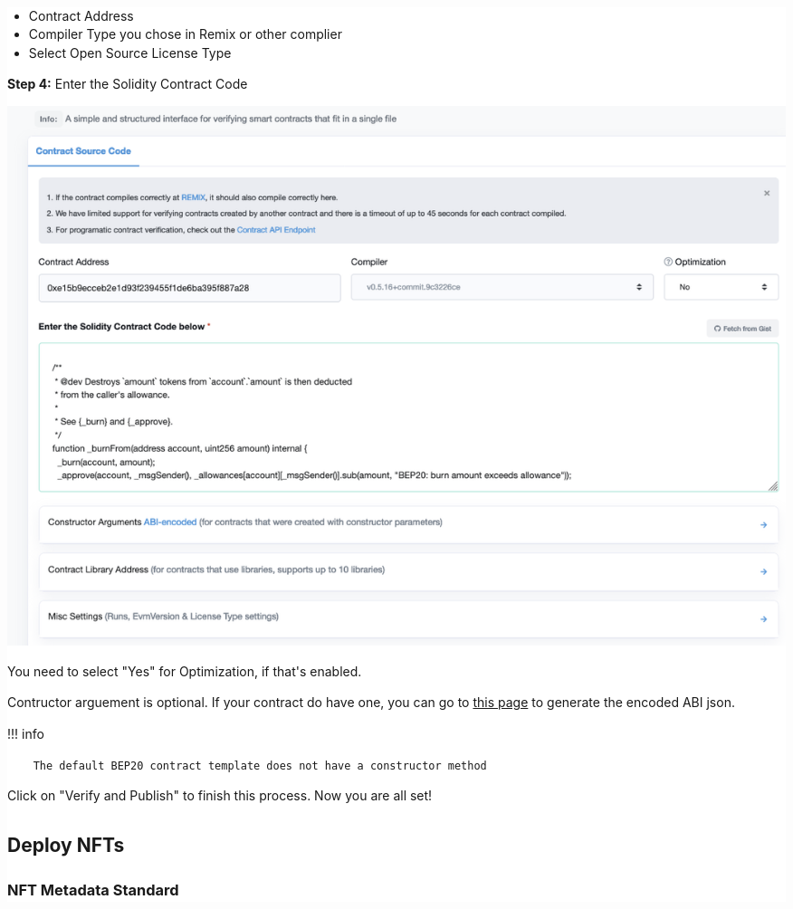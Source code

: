 
 - Contract Address
 - Compiler Type you chose in Remix or other complier
 - Select Open Source License Type

**Step 4:** Enter the Solidity Contract Code

![Screenshot](img/pastedimage08.png)


You need to select "Yes" for Optimization, if that's enabled.

Contructor arguement is optional. If your contract do have one, you can go to [this page]() to generate the encoded ABI json.

!!! info

        The default BEP20 contract template does not have a constructor method

Click on "Verify and Publish" to finish this process. Now you are all set!


## Deploy NFTs

### NFT Metadata Standard

